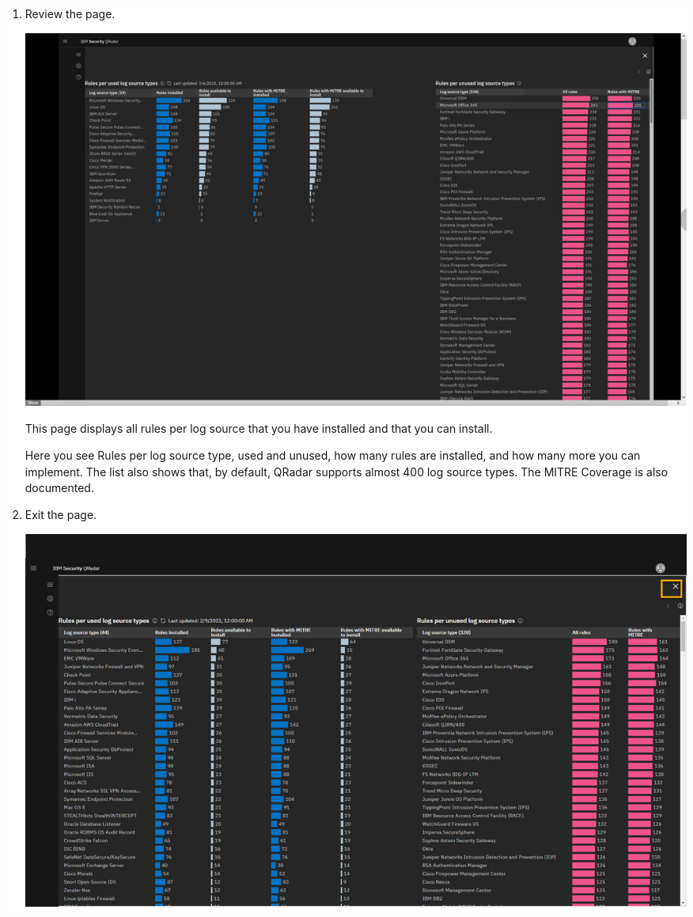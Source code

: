 1. Review the page.

    ![](./images/102/image98.png)

    This page displays all rules per log source that you have installed and
    that you can install.

    Here you see Rules per log source type, used and unused, how many rules
    are installed, and how many more you can implement. The list also shows
    that, by default, QRadar supports almost 400 log source types. The MITRE
    Coverage is also documented.

1. Exit the page.

    ![](./images/102/image99.png)
